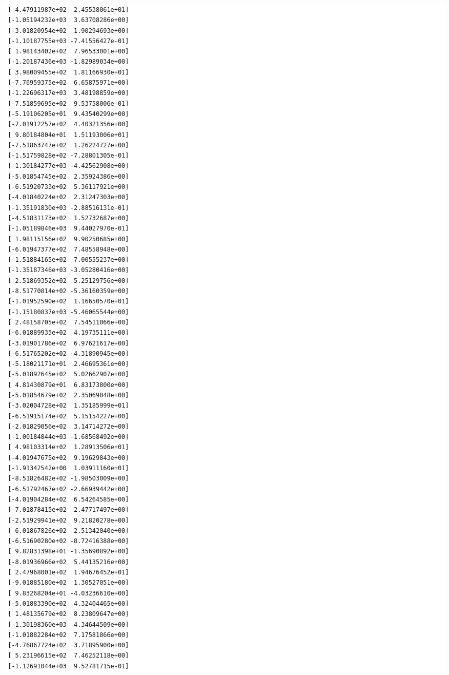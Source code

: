      [ 4.47911987e+02  2.45538061e+01]
     [-1.05194232e+03  3.63708286e+00]
     [-3.01820954e+02  1.90294693e+00]
     [-1.10187755e+03 -7.41556427e-01]
     [ 1.98143402e+02  7.96533001e+00]
     [-1.20187436e+03 -1.82989034e+00]
     [ 3.98009455e+02  1.81166930e+01]
     [-7.76959375e+02  6.65875971e+00]
     [-1.22696317e+03  3.48198859e+00]
     [-7.51859695e+02  9.53758006e-01]
     [-5.19106205e+01  9.43540299e+00]
     [-7.01912257e+02  4.40321356e+00]
     [ 9.80184804e+01  1.51193006e+01]
     [-7.51863747e+02  1.26224727e+00]
     [-1.51759828e+02 -7.28801305e-01]
     [-1.30184277e+03 -4.42562908e+00]
     [-5.01854745e+02  2.35924386e+00]
     [-6.51920733e+02  5.36117921e+00]
     [-4.01840224e+02  2.31247303e+00]
     [-1.35191830e+03 -2.88516131e-01]
     [-4.51831173e+02  1.52732687e+00]
     [-1.05189846e+03  9.44027970e-01]
     [ 1.98115156e+02  9.90250685e+00]
     [-6.01947377e+02  7.48558948e+00]
     [-1.51884165e+02  7.00555237e+00]
     [-1.35187346e+03 -3.05280416e+00]
     [-2.51869352e+02  5.25129756e+00]
     [-8.51770814e+02 -5.36160359e+00]
     [-1.01952590e+02  1.16650570e+01]
     [-1.15180837e+03 -5.46065544e+00]
     [ 2.48158705e+02  7.54511066e+00]
     [-6.01889935e+02  4.19735111e+00]
     [-3.01901786e+02  6.97621617e+00]
     [-6.51765202e+02 -4.31890945e+00]
     [-5.18021171e+01  2.46695361e+00]
     [-5.01892645e+02  5.02662907e+00]
     [ 4.81430879e+01  6.83173800e+00]
     [-5.01854679e+02  2.35069048e+00]
     [-3.02004728e+02  1.35185999e+01]
     [-6.51915174e+02  5.15154227e+00]
     [-2.01829056e+02  3.14714272e+00]
     [-1.00184844e+03 -1.68568492e+00]
     [ 4.98103314e+02  1.28913506e+01]
     [-4.01947675e+02  9.19629843e+00]
     [-1.91342542e+00  1.03911160e+01]
     [-8.51826482e+02 -1.98503009e+00]
     [-6.51792467e+02 -2.66939442e+00]
     [-4.01904284e+02  6.54264585e+00]
     [-7.01878415e+02  2.47717497e+00]
     [-2.51929941e+02  9.21820278e+00]
     [-6.01867826e+02  2.51342040e+00]
     [-6.51690280e+02 -8.72416388e+00]
     [ 9.82831398e+01 -1.35690892e+00]
     [-8.01936966e+02  5.44135216e+00]
     [ 2.47968001e+02  1.94676452e+01]
     [-9.01885180e+02  1.30527051e+00]
     [ 9.83268204e+01 -4.03236610e+00]
     [-5.01883390e+02  4.32404465e+00]
     [ 1.48135679e+02  8.23809647e+00]
     [-1.30198360e+03  4.34644509e+00]
     [-1.01882284e+02  7.17581866e+00]
     [-4.76867724e+02  3.71895900e+00]
     [ 5.23196615e+02  7.46252118e+00]
     [-1.12691044e+03  9.52781715e-01]